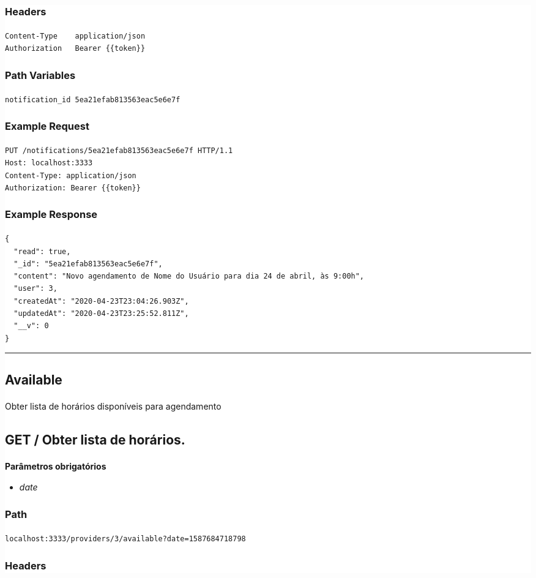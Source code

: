 ### Headers

```
Content-Type	application/json
Authorization	Bearer {{token}}
```

### Path Variables

```
notification_id	5ea21efab813563eac5e6e7f
```

### Example Request

```
PUT /notifications/5ea21efab813563eac5e6e7f HTTP/1.1
Host: localhost:3333
Content-Type: application/json
Authorization: Bearer {{token}}
```

### Example Response

```
{
  "read": true,
  "_id": "5ea21efab813563eac5e6e7f",
  "content": "Novo agendamento de Nome do Usuário para dia 24 de abril, às 9:00h",
  "user": 3,
  "createdAt": "2020-04-23T23:04:26.903Z",
  "updatedAt": "2020-04-23T23:25:52.811Z",
  "__v": 0
}
```

<hr>

## Available

Obter lista de horários disponíveis para agendamento

## GET / Obter lista de horários.

**Parâmetros obrigatórios**

- *date*

### Path

```
localhost:3333/providers/3/available?date=1587684718798
```

### Headers
